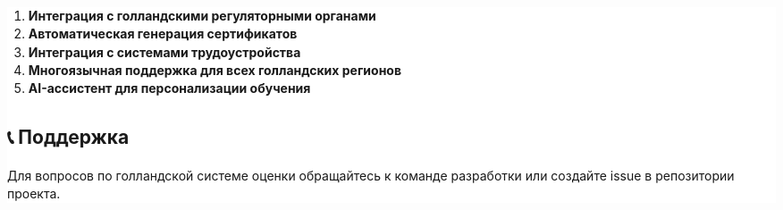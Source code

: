 1. **Интеграция с голландскими регуляторными органами**
2. **Автоматическая генерация сертификатов**
3. **Интеграция с системами трудоустройства**
4. **Многоязычная поддержка для всех голландских регионов**
5. **AI-ассистент для персонализации обучения**

## 📞 Поддержка

Для вопросов по голландской системе оценки обращайтесь к команде разработки или создайте issue в репозитории проекта. 